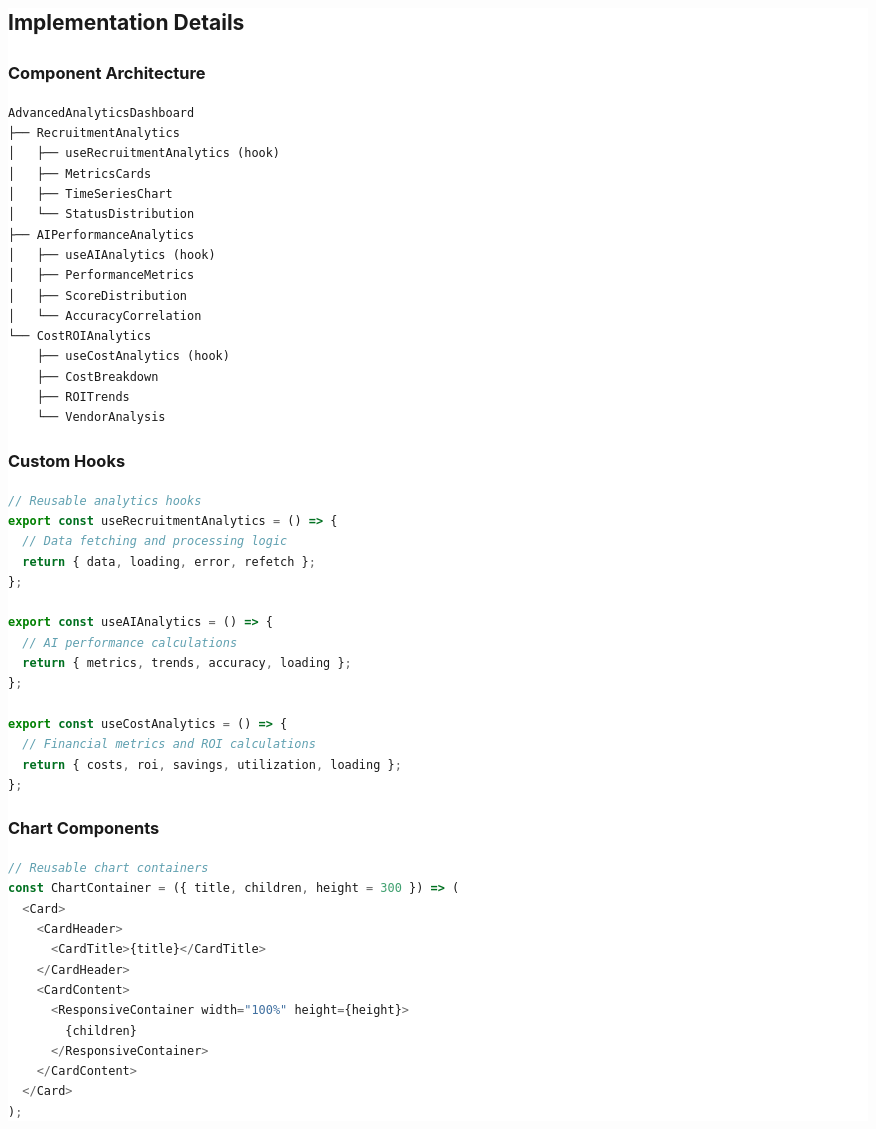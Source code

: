 ## Implementation Details

### Component Architecture
```
AdvancedAnalyticsDashboard
├── RecruitmentAnalytics
│   ├── useRecruitmentAnalytics (hook)
│   ├── MetricsCards
│   ├── TimeSeriesChart
│   └── StatusDistribution
├── AIPerformanceAnalytics
│   ├── useAIAnalytics (hook)
│   ├── PerformanceMetrics
│   ├── ScoreDistribution
│   └── AccuracyCorrelation
└── CostROIAnalytics
    ├── useCostAnalytics (hook)
    ├── CostBreakdown
    ├── ROITrends
    └── VendorAnalysis
```

### Custom Hooks
```typescript
// Reusable analytics hooks
export const useRecruitmentAnalytics = () => {
  // Data fetching and processing logic
  return { data, loading, error, refetch };
};

export const useAIAnalytics = () => {
  // AI performance calculations
  return { metrics, trends, accuracy, loading };
};

export const useCostAnalytics = () => {
  // Financial metrics and ROI calculations
  return { costs, roi, savings, utilization, loading };
};
```

### Chart Components
```typescript
// Reusable chart containers
const ChartContainer = ({ title, children, height = 300 }) => (
  <Card>
    <CardHeader>
      <CardTitle>{title}</CardTitle>
    </CardHeader>
    <CardContent>
      <ResponsiveContainer width="100%" height={height}>
        {children}
      </ResponsiveContainer>
    </CardContent>
  </Card>
);
```
